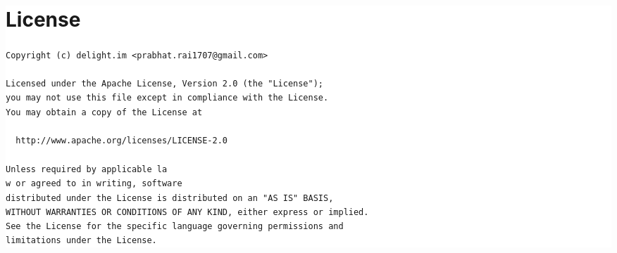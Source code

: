 # License

````
Copyright (c) delight.im <prabhat.rai1707@gmail.com>

Licensed under the Apache License, Version 2.0 (the "License");
you may not use this file except in compliance with the License.
You may obtain a copy of the License at

  http://www.apache.org/licenses/LICENSE-2.0

Unless required by applicable la
w or agreed to in writing, software
distributed under the License is distributed on an "AS IS" BASIS,
WITHOUT WARRANTIES OR CONDITIONS OF ANY KIND, either express or implied.
See the License for the specific language governing permissions and
limitations under the License.

````
